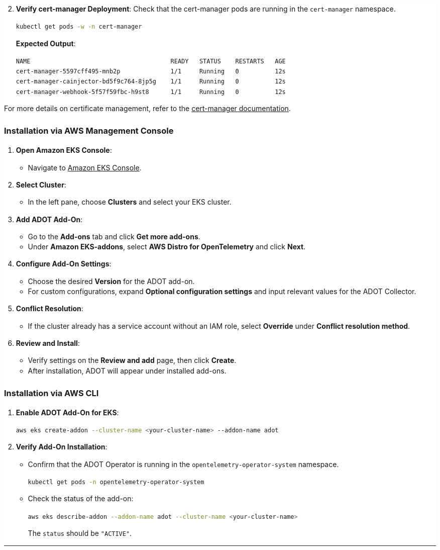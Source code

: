 2. **Verify cert-manager Deployment**:
   Check that the cert-manager pods are running in the `cert-manager` namespace.
   ```bash
   kubectl get pods -w -n cert-manager
   ```

   **Expected Output**:
   ```
   NAME                                       READY   STATUS    RESTARTS   AGE
   cert-manager-5597cff495-mnb2p              1/1     Running   0          12s
   cert-manager-cainjector-bd5f9c764-8jp5g    1/1     Running   0          12s
   cert-manager-webhook-5f57f59fbc-h9st8      1/1     Running   0          12s
   ```

For more details on certificate management, refer to the [cert-manager documentation](https://cert-manager.io/docs/).

### Installation via AWS Management Console

1. **Open Amazon EKS Console**:
   - Navigate to [Amazon EKS Console](https://console.aws.amazon.com/eks/home#/clusters).

2. **Select Cluster**:
   - In the left pane, choose **Clusters** and select your EKS cluster.

3. **Add ADOT Add-On**:
   - Go to the **Add-ons** tab and click **Get more add-ons**.
   - Under **Amazon EKS-addons**, select **AWS Distro for OpenTelemetry** and click **Next**.

4. **Configure Add-On Settings**:
   - Choose the desired **Version** for the ADOT add-on.
   - For custom configurations, expand **Optional configuration settings** and input relevant values for the ADOT Collector.

5. **Conflict Resolution**:
   - If the cluster already has a service account without an IAM role, select **Override** under **Conflict resolution method**.

6. **Review and Install**:
   - Verify settings on the **Review and add** page, then click **Create**.
   - After installation, ADOT will appear under installed add-ons.

### Installation via AWS CLI

1. **Enable ADOT Add-On for EKS**:
   ```bash
   aws eks create-addon --cluster-name <your-cluster-name> --addon-name adot
   ```

2. **Verify Add-On Installation**:
   - Confirm that the ADOT Operator is running in the `opentelemetry-operator-system` namespace.
     ```bash
     kubectl get pods -n opentelemetry-operator-system
     ```

   - Check the status of the add-on:
     ```bash
     aws eks describe-addon --addon-name adot --cluster-name <your-cluster-name>
     ```
     The `status` should be `"ACTIVE"`.

---